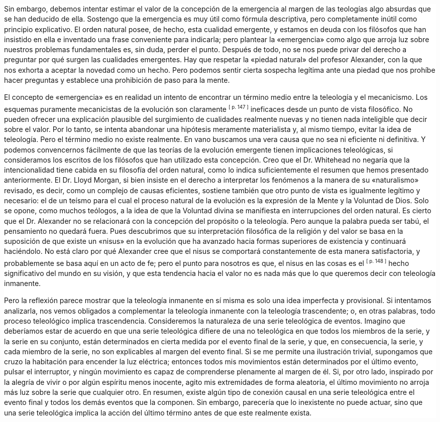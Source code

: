 Sin embargo, debemos intentar estimar el valor de la concepción de la emergencia al margen de las teologías algo absurdas que se han deducido de ella. Sostengo que la emergencia es muy útil como fórmula descriptiva, pero completamente inútil como principio explicativo. El orden natural posee, de hecho, esta cualidad emergente, y estamos en deuda con los filósofos que han insistido en ella e inventado una frase conveniente para indicarla; pero plantear la «emergencia» como algo que arroja luz sobre nuestros problemas fundamentales es, sin duda, perder el punto. Después de todo, no se nos puede privar del derecho a preguntar por qué surgen las cualidades emergentes. Hay que respetar la «piedad natural» del profesor Alexander, con la que nos exhorta a aceptar la novedad como un hecho. Pero podemos sentir cierta sospecha legítima ante una piedad que nos prohíbe hacer preguntas y establece una prohibición de paso para la mente.

El concepto de «emergencia» es en realidad un intento de encontrar un término medio entre la teleología y el mecanicismo. Los esquemas puramente mecanicistas de la evolución son claramente <span id="p147"><sup><small>[ p. 147 ]</small></sup></span> ineficaces desde un punto de vista filosófico. No pueden ofrecer una explicación plausible del surgimiento de cualidades realmente nuevas y no tienen nada inteligible que decir sobre el valor. Por lo tanto, se intenta abandonar una hipótesis meramente materialista y, al mismo tiempo, evitar la idea de teleología. Pero el término medio no existe realmente. En vano buscamos una vera causa que no sea ni eficiente ni definitiva. Y podemos convencernos fácilmente de que las teorías de la evolución emergente tienen implicaciones teleológicas, si consideramos los escritos de los filósofos que han utilizado esta concepción. Creo que el Dr. Whitehead no negaría que la intencionalidad tiene cabida en su filosofía del orden natural, como lo indica suficientemente el resumen que hemos presentado anteriormente. El Dr. Lloyd Morgan, si bien insiste en el derecho a interpretar los fenómenos a la manera de su «naturalismo» revisado, es decir, como un complejo de causas eficientes, sostiene también que otro punto de vista es igualmente legítimo y necesario: el de un teísmo para el cual el proceso natural de la evolución es la expresión de la Mente y la Voluntad de Dios. Solo se opone, como muchos teólogos, a la idea de que la Voluntad divina se manifiesta en interrupciones del orden natural. Es cierto que el Dr. Alexander no se relacionará con la concepción del propósito o la teleología. Pero aunque la palabra pueda ser tabú, el pensamiento no quedará fuera. Pues descubrimos que su interpretación filosófica de la religión y del valor se basa en la suposición de que existe un «nisus» en la evolución que ha avanzado hacia formas superiores de existencia y continuará haciéndolo. No está claro por qué Alexander cree que el nisus se comportará constantemente de esta manera satisfactoria, y probablemente se basa aquí en un acto de fe; pero el punto para nosotros es que, el nisus en las cosas es el <span id="p148"><sup><small>[ p. 148 ]</small></sup></span> hecho significativo del mundo en su visión, y que esta tendencia hacia el valor no es nada más que lo que queremos decir con teleología inmanente.

Pero la reflexión parece mostrar que la teleología inmanente en sí misma es solo una idea imperfecta y provisional. Si intentamos analizarla, nos vemos obligados a complementar la teleología inmanente con la teleología trascendente; o, en otras palabras, todo proceso teleológico implica trascendencia. Consideremos la naturaleza de una serie teleológica de eventos. Imagino que deberíamos estar de acuerdo en que una serie teleológica difiere de una no teleológica en que todos los miembros de la serie, y la serie en su conjunto, están determinados en cierta medida por el evento final de la serie, y que, en consecuencia, la serie, y cada miembro de la serie, no son explicables al margen del evento final. Si se me permite una ilustración trivial, supongamos que cruzo la habitación para encender la luz eléctrica; entonces todos mis movimientos están determinados por el último evento, pulsar el interruptor, y ningún movimiento es capaz de comprenderse plenamente al margen de él. Si, por otro lado, inspirado por la alegría de vivir o por algún espíritu menos inocente, agito mis extremidades de forma aleatoria, el último movimiento no arroja más luz sobre la serie que cualquier otro. En resumen, existe algún tipo de conexión causal en una serie teleológica entre el evento final y todos los demás eventos que la componen. Sin embargo, parecería que lo inexistente no puede actuar, sino que una serie teleológica implica la acción del último término antes de que este realmente exista.


[^1]: _Concepto de naturaleza_ ; _La ciencia en el mundo moderno_ ; _La religión en formación_ ; cf. también artículo de AE ​​Taylor, Dublin Review, No. 362.
[^2]: _Materia, vida y valor_, por C. B, M. Joad, pág. 139.
[^3]: C. Lloyd Morgan: _Evolución Emergente_, pág. 1.
[^4]: J. Huxley: _Religión sin Revelación_. Pero me resulta difícil explicar con exactitud qué quiere decir el Sr. Huxley. Creo que su libro sugiere dos perspectivas contradictorias sobre la religión.
[^5]: C. E. M. Joad, op. cit., pág. 139.
[^6]: _Filosofía de la Historia: Obras_, 1845, IX, pág. 97, citado Reyburn: _La teoría ética de Hegel_, pág. 262.
[^7]: _Filosofía práctica_. Parte I, secc. 2, cap. 5.
[^8]: Cf. _La filosofía de la personalidad_, de HD Oakeley, págs. 62 y siguientes.
[^9]: Véase el ensayo de Troeltsch: _Moderne Geschichtephilosophie in Gesammelte Schriften_. vol. II.
[^10]: FH Bradley: _Ensayos sobre la verdad y la realidad_, pág. 468.